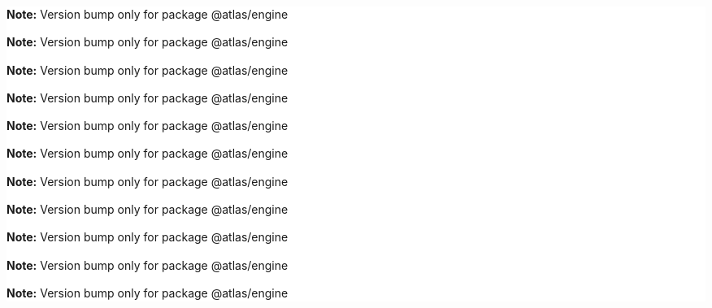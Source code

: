 

**Note:** Version bump only for package @atlas/engine







**Note:** Version bump only for package @atlas/engine







**Note:** Version bump only for package @atlas/engine







**Note:** Version bump only for package @atlas/engine







**Note:** Version bump only for package @atlas/engine







**Note:** Version bump only for package @atlas/engine







**Note:** Version bump only for package @atlas/engine







**Note:** Version bump only for package @atlas/engine







**Note:** Version bump only for package @atlas/engine







**Note:** Version bump only for package @atlas/engine







**Note:** Version bump only for package @atlas/engine
